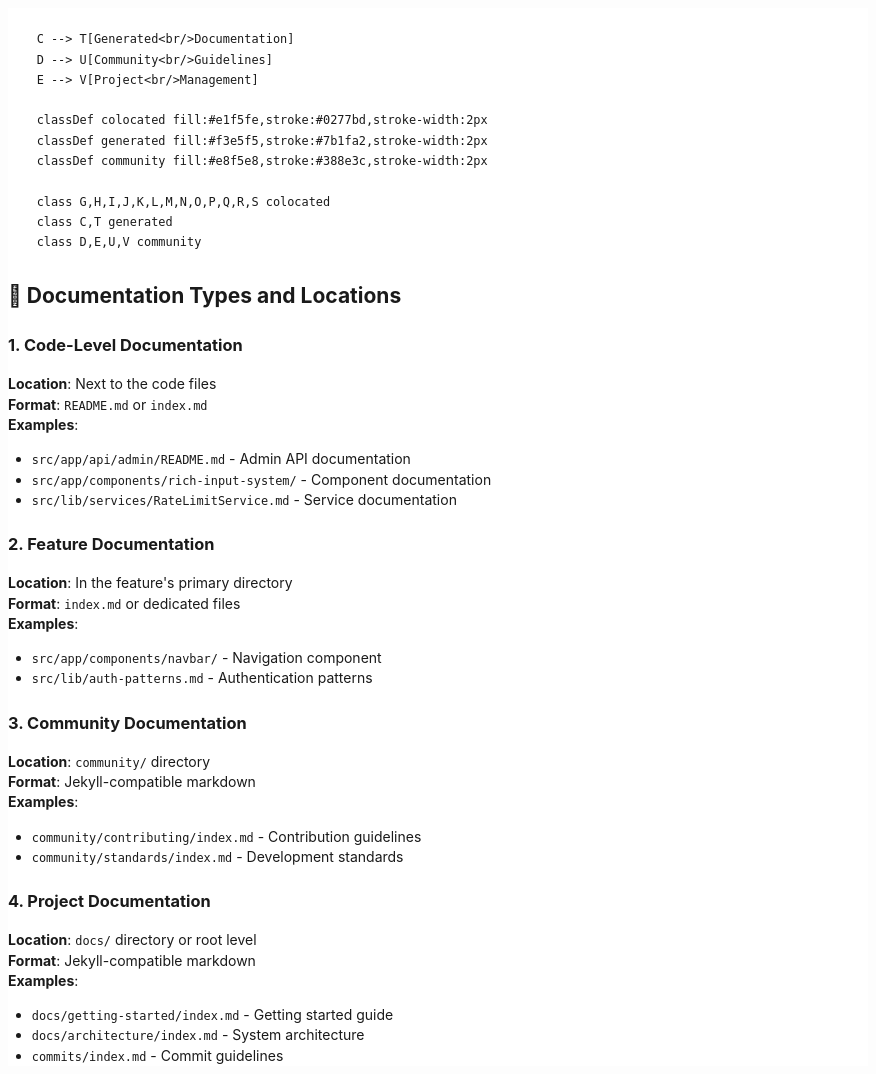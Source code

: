 ```mermaid

    C --> T[Generated<br/>Documentation]
    D --> U[Community<br/>Guidelines]
    E --> V[Project<br/>Management]

    classDef colocated fill:#e1f5fe,stroke:#0277bd,stroke-width:2px
    classDef generated fill:#f3e5f5,stroke:#7b1fa2,stroke-width:2px
    classDef community fill:#e8f5e8,stroke:#388e3c,stroke-width:2px

    class G,H,I,J,K,L,M,N,O,P,Q,R,S colocated
    class C,T generated
    class D,E,U,V community
```

## 📝 Documentation Types and Locations

### 1. Code-Level Documentation

**Location**: Next to the code files  
**Format**: `README.md` or `index.md`  
**Examples**:

- `src/app/api/admin/README.md` - Admin API documentation
- `src/app/components/rich-input-system/` - Component documentation
- `src/lib/services/RateLimitService.md` - Service documentation

### 2. Feature Documentation

**Location**: In the feature's primary directory  
**Format**: `index.md` or dedicated files  
**Examples**:

- `src/app/components/navbar/` - Navigation component
- `src/lib/auth-patterns.md` - Authentication patterns

### 3. Community Documentation

**Location**: `community/` directory  
**Format**: Jekyll-compatible markdown  
**Examples**:

- `community/contributing/index.md` - Contribution guidelines
- `community/standards/index.md` - Development standards

### 4. Project Documentation

**Location**: `docs/` directory or root level  
**Format**: Jekyll-compatible markdown  
**Examples**:

- `docs/getting-started/index.md` - Getting started guide
- `docs/architecture/index.md` - System architecture
- `commits/index.md` - Commit guidelines
